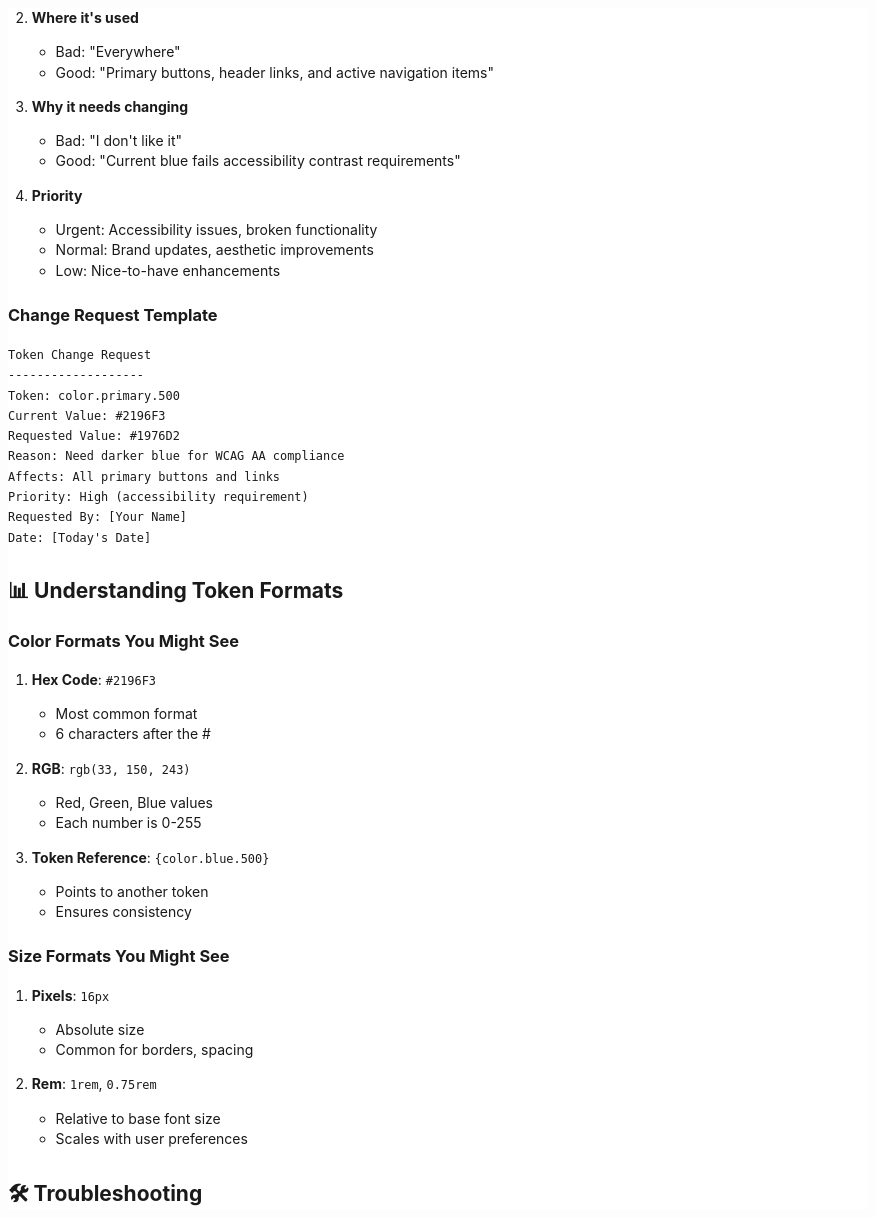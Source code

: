 2. **Where it's used**
   - Bad: "Everywhere"
   - Good: "Primary buttons, header links, and active navigation items"

3. **Why it needs changing**
   - Bad: "I don't like it"
   - Good: "Current blue fails accessibility contrast requirements"

4. **Priority**
   - Urgent: Accessibility issues, broken functionality
   - Normal: Brand updates, aesthetic improvements
   - Low: Nice-to-have enhancements

### Change Request Template
```
Token Change Request
-------------------
Token: color.primary.500
Current Value: #2196F3
Requested Value: #1976D2
Reason: Need darker blue for WCAG AA compliance
Affects: All primary buttons and links
Priority: High (accessibility requirement)
Requested By: [Your Name]
Date: [Today's Date]
```

## 📊 Understanding Token Formats

### Color Formats You Might See

1. **Hex Code**: `#2196F3`
   - Most common format
   - 6 characters after the #

2. **RGB**: `rgb(33, 150, 243)`
   - Red, Green, Blue values
   - Each number is 0-255

3. **Token Reference**: `{color.blue.500}`
   - Points to another token
   - Ensures consistency

### Size Formats You Might See

1. **Pixels**: `16px`
   - Absolute size
   - Common for borders, spacing

2. **Rem**: `1rem`, `0.75rem`
   - Relative to base font size
   - Scales with user preferences

## 🛠️ Troubleshooting
